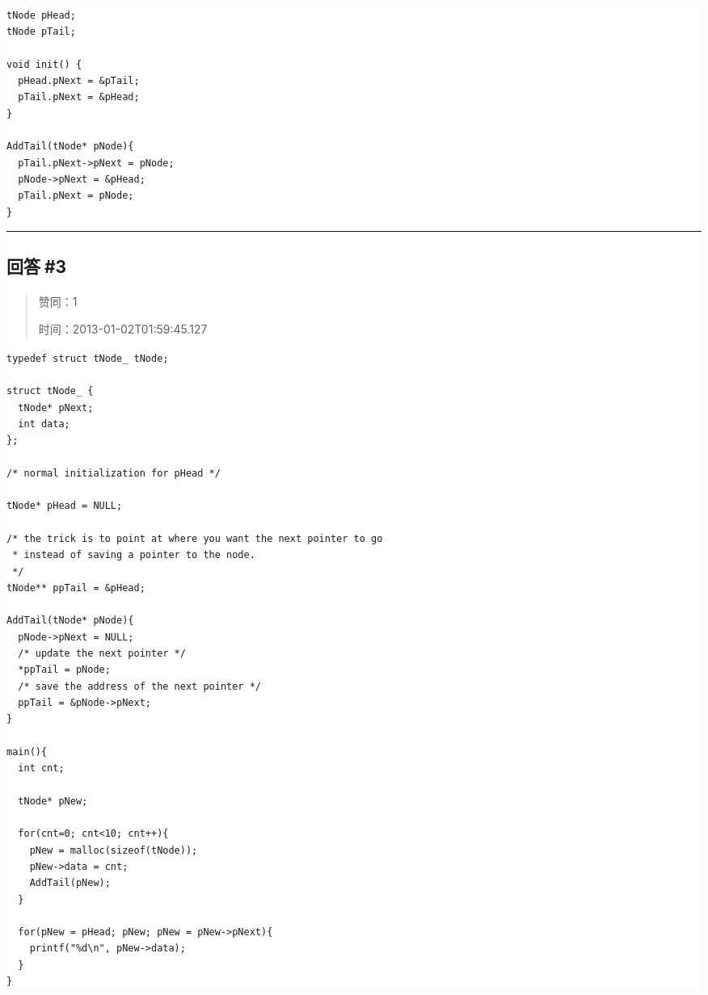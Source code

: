 ```
tNode pHead;
tNode pTail;

void init() {
  pHead.pNext = &pTail;
  pTail.pNext = &pHead;
}

AddTail(tNode* pNode){
  pTail.pNext->pNext = pNode;
  pNode->pNext = &pHead;
  pTail.pNext = pNode;
} 
```

* * *

## 回答 #3

> 赞同：1
> 
> 时间：2013-01-02T01:59:45.127

```
typedef struct tNode_ tNode;

struct tNode_ {
  tNode* pNext;
  int data;
};

/* normal initialization for pHead */

tNode* pHead = NULL;

/* the trick is to point at where you want the next pointer to go
 * instead of saving a pointer to the node.
 */
tNode** ppTail = &pHead;

AddTail(tNode* pNode){
  pNode->pNext = NULL;
  /* update the next pointer */
  *ppTail = pNode;
  /* save the address of the next pointer */
  ppTail = &pNode->pNext;
}

main(){
  int cnt;

  tNode* pNew;

  for(cnt=0; cnt<10; cnt++){
    pNew = malloc(sizeof(tNode));
    pNew->data = cnt;
    AddTail(pNew);
  }

  for(pNew = pHead; pNew; pNew = pNew->pNext){
    printf("%d\n", pNew->data);
  }
} 
```